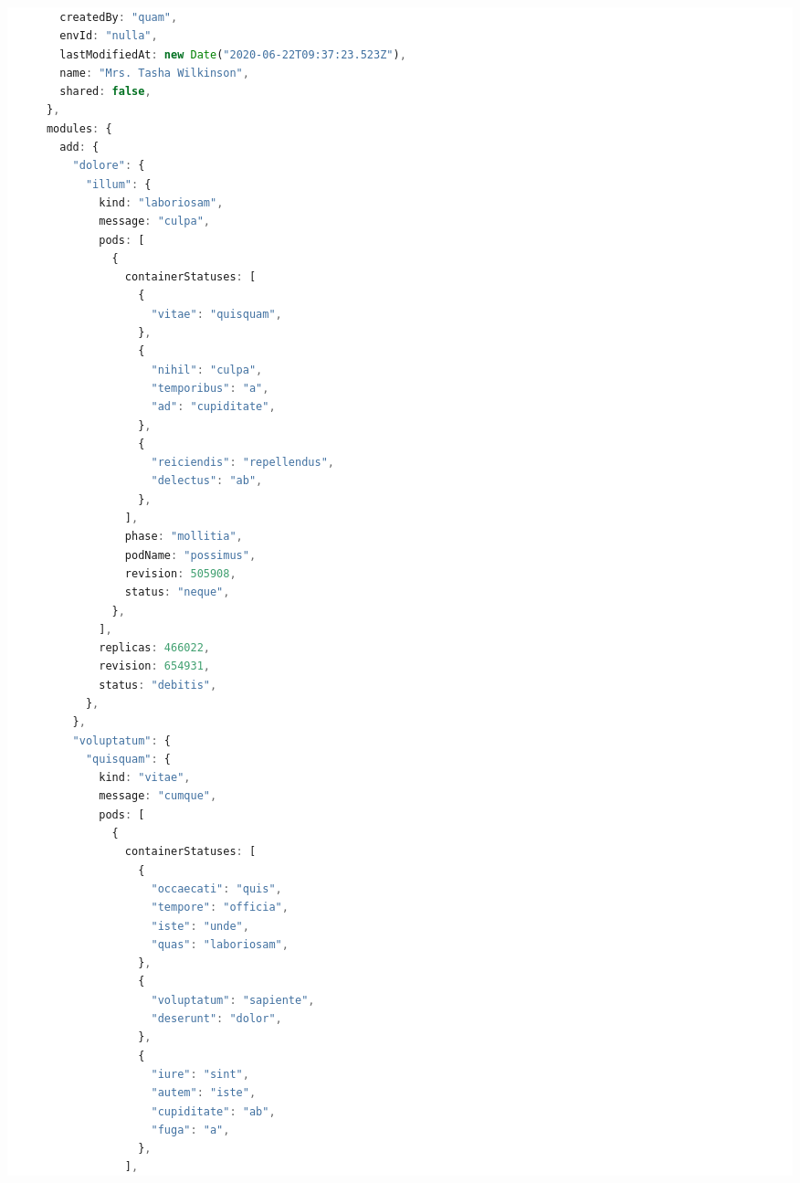 ```typescript
        createdBy: "quam",
        envId: "nulla",
        lastModifiedAt: new Date("2020-06-22T09:37:23.523Z"),
        name: "Mrs. Tasha Wilkinson",
        shared: false,
      },
      modules: {
        add: {
          "dolore": {
            "illum": {
              kind: "laboriosam",
              message: "culpa",
              pods: [
                {
                  containerStatuses: [
                    {
                      "vitae": "quisquam",
                    },
                    {
                      "nihil": "culpa",
                      "temporibus": "a",
                      "ad": "cupiditate",
                    },
                    {
                      "reiciendis": "repellendus",
                      "delectus": "ab",
                    },
                  ],
                  phase: "mollitia",
                  podName: "possimus",
                  revision: 505908,
                  status: "neque",
                },
              ],
              replicas: 466022,
              revision: 654931,
              status: "debitis",
            },
          },
          "voluptatum": {
            "quisquam": {
              kind: "vitae",
              message: "cumque",
              pods: [
                {
                  containerStatuses: [
                    {
                      "occaecati": "quis",
                      "tempore": "officia",
                      "iste": "unde",
                      "quas": "laboriosam",
                    },
                    {
                      "voluptatum": "sapiente",
                      "deserunt": "dolor",
                    },
                    {
                      "iure": "sint",
                      "autem": "iste",
                      "cupiditate": "ab",
                      "fuga": "a",
                    },
                  ],
```